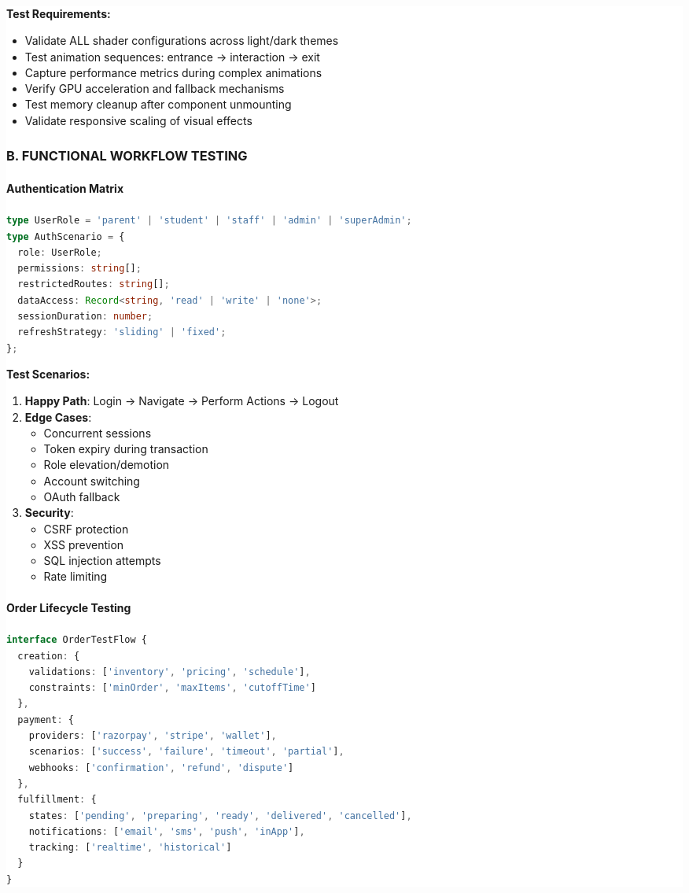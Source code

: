 
**Test Requirements:**
- Validate ALL shader configurations across light/dark themes
- Test animation sequences: entrance → interaction → exit
- Capture performance metrics during complex animations
- Verify GPU acceleration and fallback mechanisms
- Test memory cleanup after component unmounting
- Validate responsive scaling of visual effects

### B. FUNCTIONAL WORKFLOW TESTING

#### Authentication Matrix
```typescript
type UserRole = 'parent' | 'student' | 'staff' | 'admin' | 'superAdmin';
type AuthScenario = {
  role: UserRole;
  permissions: string[];
  restrictedRoutes: string[];
  dataAccess: Record<string, 'read' | 'write' | 'none'>;
  sessionDuration: number;
  refreshStrategy: 'sliding' | 'fixed';
};
```

**Test Scenarios:**
1. **Happy Path**: Login → Navigate → Perform Actions → Logout
2. **Edge Cases**: 
   - Concurrent sessions
   - Token expiry during transaction
   - Role elevation/demotion
   - Account switching
   - OAuth fallback
3. **Security**: 
   - CSRF protection
   - XSS prevention
   - SQL injection attempts
   - Rate limiting

#### Order Lifecycle Testing
```typescript
interface OrderTestFlow {
  creation: {
    validations: ['inventory', 'pricing', 'schedule'],
    constraints: ['minOrder', 'maxItems', 'cutoffTime']
  },
  payment: {
    providers: ['razorpay', 'stripe', 'wallet'],
    scenarios: ['success', 'failure', 'timeout', 'partial'],
    webhooks: ['confirmation', 'refund', 'dispute']
  },
  fulfillment: {
    states: ['pending', 'preparing', 'ready', 'delivered', 'cancelled'],
    notifications: ['email', 'sms', 'push', 'inApp'],
    tracking: ['realtime', 'historical']
  }
}
```
